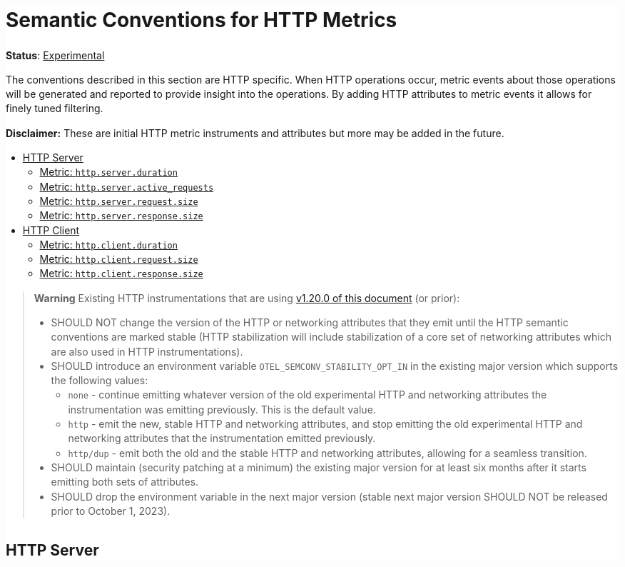 

# Semantic Conventions for HTTP Metrics

**Status**: [Experimental][DocumentStatus]

The conventions described in this section are HTTP specific. When HTTP operations occur,
metric events about those operations will be generated and reported to provide insight into the
operations. By adding HTTP attributes to metric events it allows for finely tuned filtering.

**Disclaimer:** These are initial HTTP metric instruments and attributes but more may be added in the future.



- [HTTP Server](#http-server)
  * [Metric: `http.server.duration`](#metric-httpserverduration)
  * [Metric: `http.server.active_requests`](#metric-httpserveractive_requests)
  * [Metric: `http.server.request.size`](#metric-httpserverrequestsize)
  * [Metric: `http.server.response.size`](#metric-httpserverresponsesize)
- [HTTP Client](#http-client)
  * [Metric: `http.client.duration`](#metric-httpclientduration)
  * [Metric: `http.client.request.size`](#metric-httpclientrequestsize)
  * [Metric: `http.client.response.size`](#metric-httpclientresponsesize)



> **Warning**
> Existing HTTP instrumentations that are using
> [v1.20.0 of this document](https://github.com/open-telemetry/opentelemetry-specification/blob/v1.20.0/specification/metrics/semantic_conventions/http-metrics.md)
> (or prior):
>
> * SHOULD NOT change the version of the HTTP or networking attributes that they emit
>   until the HTTP semantic conventions are marked stable (HTTP stabilization will
>   include stabilization of a core set of networking attributes which are also used
>   in HTTP instrumentations).
> * SHOULD introduce an environment variable `OTEL_SEMCONV_STABILITY_OPT_IN`
>   in the existing major version which supports the following values:
>   * `none` - continue emitting whatever version of the old experimental
>     HTTP and networking attributes the instrumentation was emitting previously.
>     This is the default value.
>   * `http` - emit the new, stable HTTP and networking attributes,
>     and stop emitting the old experimental HTTP and networking attributes
>     that the instrumentation emitted previously.
>   * `http/dup` - emit both the old and the stable HTTP and networking attributes,
>     allowing for a seamless transition.
> * SHOULD maintain (security patching at a minimum) the existing major version
>   for at least six months after it starts emitting both sets of attributes.
> * SHOULD drop the environment variable in the next major version (stable
>   next major version SHOULD NOT be released prior to October 1, 2023).

## HTTP Server


[DocumentStatus]: https://github.com/open-telemetry/opentelemetry-specification/blob/v1.21.0/specification/document-status.md